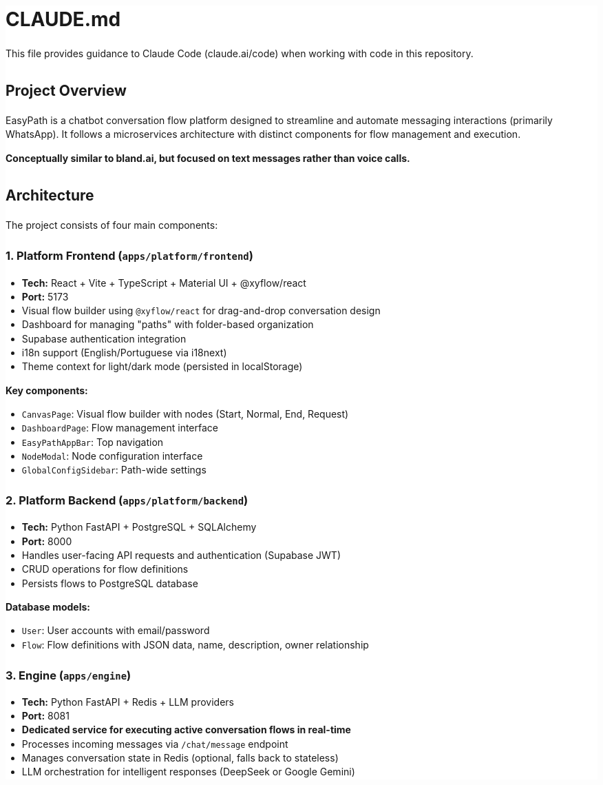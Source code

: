 # CLAUDE.md

This file provides guidance to Claude Code (claude.ai/code) when working with code in this repository.

## Project Overview

EasyPath is a chatbot conversation flow platform designed to streamline and automate messaging interactions (primarily WhatsApp). It follows a microservices architecture with distinct components for flow management and execution.

**Conceptually similar to bland.ai, but focused on text messages rather than voice calls.**

## Architecture

The project consists of four main components:

### 1. Platform Frontend (`apps/platform/frontend`)
- **Tech:** React + Vite + TypeScript + Material UI + @xyflow/react
- **Port:** 5173
- Visual flow builder using `@xyflow/react` for drag-and-drop conversation design
- Dashboard for managing "paths" with folder-based organization
- Supabase authentication integration
- i18n support (English/Portuguese via i18next)
- Theme context for light/dark mode (persisted in localStorage)

**Key components:**
- `CanvasPage`: Visual flow builder with nodes (Start, Normal, End, Request)
- `DashboardPage`: Flow management interface
- `EasyPathAppBar`: Top navigation
- `NodeModal`: Node configuration interface
- `GlobalConfigSidebar`: Path-wide settings

### 2. Platform Backend (`apps/platform/backend`)
- **Tech:** Python FastAPI + PostgreSQL + SQLAlchemy
- **Port:** 8000
- Handles user-facing API requests and authentication (Supabase JWT)
- CRUD operations for flow definitions
- Persists flows to PostgreSQL database

**Database models:**
- `User`: User accounts with email/password
- `Flow`: Flow definitions with JSON data, name, description, owner relationship

### 3. Engine (`apps/engine`)
- **Tech:** Python FastAPI + Redis + LLM providers
- **Port:** 8081
- **Dedicated service for executing active conversation flows in real-time**
- Processes incoming messages via `/chat/message` endpoint
- Manages conversation state in Redis (optional, falls back to stateless)
- LLM orchestration for intelligent responses (DeepSeek or Google Gemini)
